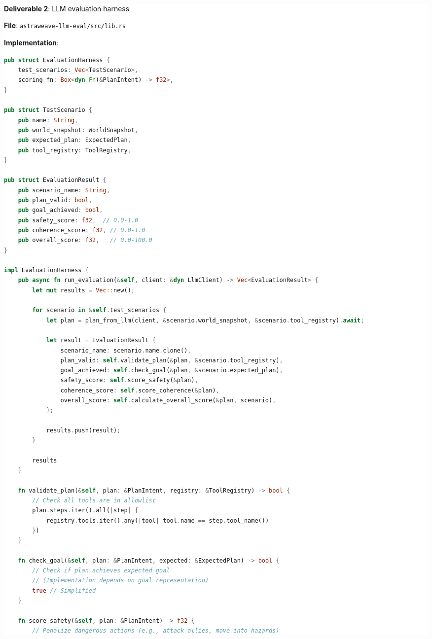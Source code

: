 **Deliverable 2**: LLM evaluation harness

**File**: `astraweave-llm-eval/src/lib.rs`

**Implementation**:
```rust
pub struct EvaluationHarness {
    test_scenarios: Vec<TestScenario>,
    scoring_fn: Box<dyn Fn(&PlanIntent) -> f32>,
}

pub struct TestScenario {
    pub name: String,
    pub world_snapshot: WorldSnapshot,
    pub expected_plan: ExpectedPlan,
    pub tool_registry: ToolRegistry,
}

pub struct EvaluationResult {
    pub scenario_name: String,
    pub plan_valid: bool,
    pub goal_achieved: bool,
    pub safety_score: f32,  // 0.0-1.0
    pub coherence_score: f32, // 0.0-1.0
    pub overall_score: f32,   // 0.0-100.0
}

impl EvaluationHarness {
    pub async fn run_evaluation(&self, client: &dyn LlmClient) -> Vec<EvaluationResult> {
        let mut results = Vec::new();
        
        for scenario in &self.test_scenarios {
            let plan = plan_from_llm(client, &scenario.world_snapshot, &scenario.tool_registry).await;
            
            let result = EvaluationResult {
                scenario_name: scenario.name.clone(),
                plan_valid: self.validate_plan(&plan, &scenario.tool_registry),
                goal_achieved: self.check_goal(&plan, &scenario.expected_plan),
                safety_score: self.score_safety(&plan),
                coherence_score: self.score_coherence(&plan),
                overall_score: self.calculate_overall_score(&plan, scenario),
            };
            
            results.push(result);
        }
        
        results
    }
    
    fn validate_plan(&self, plan: &PlanIntent, registry: &ToolRegistry) -> bool {
        // Check all tools are in allowlist
        plan.steps.iter().all(|step| {
            registry.tools.iter().any(|tool| tool.name == step.tool_name())
        })
    }
    
    fn check_goal(&self, plan: &PlanIntent, expected: &ExpectedPlan) -> bool {
        // Check if plan achieves expected goal
        // (Implementation depends on goal representation)
        true // Simplified
    }
    
    fn score_safety(&self, plan: &PlanIntent) -> f32 {
        // Penalize dangerous actions (e.g., attack allies, move into hazards)
```